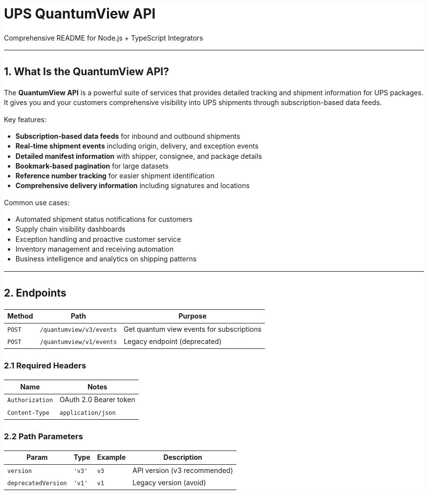 # UPS QuantumView API
Comprehensive README for Node.js + TypeScript Integrators

---

## 1. What Is the QuantumView API?

The **QuantumView API** is a powerful suite of services that provides detailed tracking and shipment information for UPS packages. It gives you and your customers comprehensive visibility into UPS shipments through subscription-based data feeds.

Key features:
* **Subscription-based data feeds** for inbound and outbound shipments
* **Real-time shipment events** including origin, delivery, and exception events
* **Detailed manifest information** with shipper, consignee, and package details
* **Bookmark-based pagination** for large datasets
* **Reference number tracking** for easier shipment identification
* **Comprehensive delivery information** including signatures and locations

Common use cases:
* Automated shipment status notifications for customers
* Supply chain visibility dashboards
* Exception handling and proactive customer service
* Inventory management and receiving automation
* Business intelligence and analytics on shipping patterns

---

## 2. Endpoints

| Method | Path | Purpose |
|--------|------|---------|
| `POST` | `/quantumview/v3/events` | Get quantum view events for subscriptions |
| `POST` | `/quantumview/v1/events` | Legacy endpoint (deprecated) |

### 2.1 Required Headers

| Name | Notes |
|------|-------|
| `Authorization` | OAuth 2.0 Bearer token |
| `Content-Type` | `application/json` |

### 2.2 Path Parameters

| Param | Type | Example | Description |
|-------|------|---------|-------------|
| `version` | `'v3'` | `v3` | API version (v3 recommended) |
| `deprecatedVersion` | `'v1'` | `v1` | Legacy version (avoid) |
